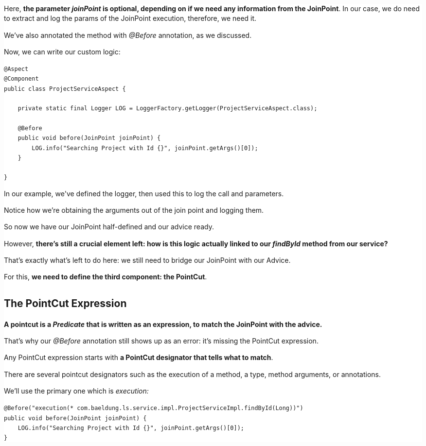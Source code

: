 Here, **the parameter _joinPoint_ is optional, depending on if we need any information from the JoinPoint**. In our case, we do need to extract and log the params of the JoinPoint execution, therefore, we need it.

We’ve also annotated the method with _@Before_ annotation, as we discussed.

Now, we can write our custom logic:

```
@Aspect
@Component
public class ProjectServiceAspect {

    private static final Logger LOG = LoggerFactory.getLogger(ProjectServiceAspect.class);

    @Before
    public void before(JoinPoint joinPoint) {
        LOG.info("Searching Project with Id {}", joinPoint.getArgs()[0]);
    }

}
```

In our example, we've defined the logger, then used this to log the call and parameters.

Notice how we’re obtaining the arguments out of the join point and logging them.

So now we have our JoinPoint half-defined and our advice ready.

However, **there’s still a crucial element left: how is this logic actually linked to our _findById_ method from our service?**

That’s exactly what’s left to do here: we still need to bridge our JoinPoint with our Advice.

For this, **we need to define the third component: the PointCut**.

## The PointCut Expression

**A pointcut is a _Predicate_ that is written as an expression, to match the JoinPoint with the advice.**

That’s why our _@Before_ annotation still shows up as an error: it’s missing the PointCut expression.

Any PointCut expression starts with **a PointCut designator that tells what to match**.

There are several pointcut designators such as the execution of a method, a type, method arguments, or annotations.

We’ll use the primary one which is _execution:_

```
@Before("execution(* com.baeldung.ls.service.impl.ProjectServiceImpl.findById(Long))")
public void before(JoinPoint joinPoint) {
    LOG.info("Searching Project with Id {}", joinPoint.getArgs()[0]);
}
```
